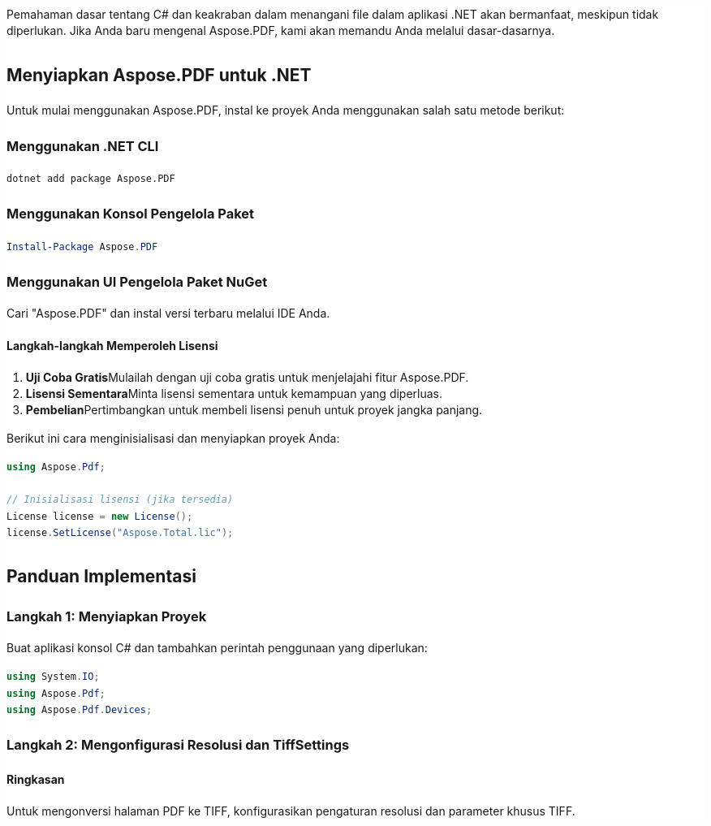 Pemahaman dasar tentang C# dan keakraban dalam menangani file dalam aplikasi .NET akan bermanfaat, meskipun tidak diperlukan. Jika Anda baru mengenal Aspose.PDF, kami akan memandu Anda melalui dasar-dasarnya.

## Menyiapkan Aspose.PDF untuk .NET

Untuk mulai menggunakan Aspose.PDF, instal ke proyek Anda menggunakan salah satu metode berikut:

### Menggunakan .NET CLI
```bash
dotnet add package Aspose.PDF
```

### Menggunakan Konsol Pengelola Paket
```powershell
Install-Package Aspose.PDF
```

### Menggunakan UI Pengelola Paket NuGet

Cari "Aspose.PDF" dan instal versi terbaru melalui IDE Anda.

#### Langkah-langkah Memperoleh Lisensi

1. **Uji Coba Gratis**Mulailah dengan uji coba gratis untuk menjelajahi fitur Aspose.PDF.
2. **Lisensi Sementara**Minta lisensi sementara untuk kemampuan yang diperluas.
3. **Pembelian**Pertimbangkan untuk membeli lisensi penuh untuk proyek jangka panjang.

Berikut ini cara menginisialisasi dan menyiapkan proyek Anda:
```csharp
using Aspose.Pdf;

// Inisialisasi lisensi (jika tersedia)
License license = new License();
license.SetLicense("Aspose.Total.lic");
```

## Panduan Implementasi

### Langkah 1: Menyiapkan Proyek

Buat aplikasi konsol C# dan tambahkan perintah penggunaan yang diperlukan:
```csharp
using System.IO;
using Aspose.Pdf;
using Aspose.Pdf.Devices;
```

### Langkah 2: Mengonfigurasi Resolusi dan TiffSettings

#### Ringkasan
Untuk mengonversi halaman PDF ke TIFF, konfigurasikan pengaturan resolusi dan parameter khusus TIFF.
